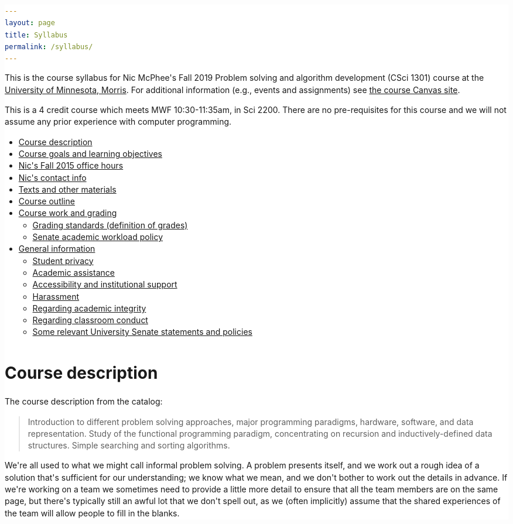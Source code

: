 ```yaml
---
layout: page
title: Syllabus
permalink: /syllabus/
---
```


This is the course syllabus for Nic McPhee\'s Fall 2019 Problem solving
and algorithm development (CSci 1301) course at the [University of
Minnesota, Morris](http://www.morris.umn.edu). For additional
information (e.g., events and assignments) see [the course Canvas
site](https://canvas.umn.edu).

This is a 4 credit course which meets MWF 10:30-11:35am, in Sci 2200.
There are no pre-requisites for this course and we will not assume any
prior experience with computer programming.

-   [Course description](#Course_description)
-   [Course goals and learning
    objectives](#Course_goals_and_learning_object)
-   [Nic\'s Fall 2015 office hours](#Nic_s_Fall_2015_office_hours)
-   [Nic\'s contact info](#Nic_s_contact_info)
-   [Texts and other materials](#Texts_and_other_materials)
-   [Course outline](#Course_outline)
-   [Course work and grading](#Course_work_and_grading)
    -   [Grading standards (definition of
        grades)](#Grading_standards_definition_of)
    -   [Senate academic workload
        policy](#Senate_academic_workload_policy)
-   [General information](#General_information)
    -   [Student privacy](#Student_privacy)
    -   [Academic assistance](#Academic_assistance)
    -   [Accessibility and institutional
        support](#Accessibility_and_institutional)
    -   [Harassment](#Harassment)
    -   [Regarding academic integrity](#Regarding_academic_integrity)
    -   [Regarding classroom conduct](#Regarding_classroom_conduct)
    -   [Some relevant University Senate statements and
        policies](#Some_relevant_University_Senate)

# Course description

The course description from the catalog:

> Introduction to different problem solving approaches, major
> programming paradigms, hardware, software, and data representation.
> Study of the functional programming paradigm, concentrating on
> recursion and inductively-defined data structures. Simple searching
> and sorting algorithms.

We\'re all used to what we might call informal problem solving. A
problem presents itself, and we work out a rough idea of a solution
that\'s sufficient for our understanding; we know what we mean, and we
don\'t bother to work out the details in advance. If we\'re working on a
team we sometimes need to provide a little more detail to ensure that
all the team members are on the same page, but there\'s typically still
an awful lot that we don\'t spell out, as we (often implicitly) assume
that the shared
experiences of the team will allow people to fill in the blanks.
